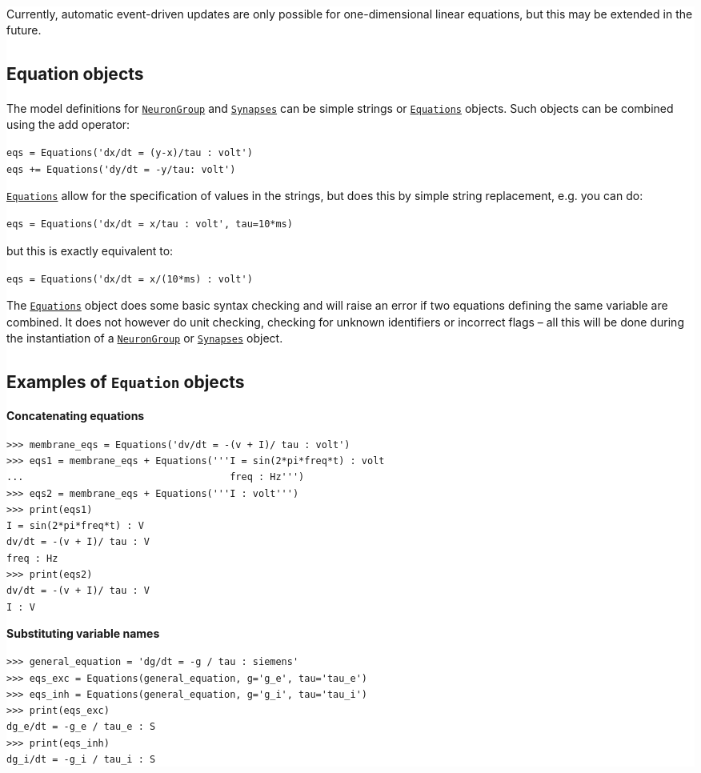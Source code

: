 Currently, automatic event-driven updates are only possible for one-dimensional linear equations, but this may be extended in the future.

## Equation objects

The model definitions for [`NeuronGroup`](../reference/brian2.groups.neurongroup.NeuronGroup.html#brian2.groups.neurongroup.NeuronGroup "brian2.groups.neurongroup.NeuronGroup") and [`Synapses`](../reference/brian2.synapses.synapses.Synapses.html#brian2.synapses.synapses.Synapses "brian2.synapses.synapses.Synapses") can be simple strings or [`Equations`](../reference/brian2.equations.equations.Equations.html#brian2.equations.equations.Equations "brian2.equations.equations.Equations") objects. Such objects can be combined using the add operator:

    eqs = Equations('dx/dt = (y-x)/tau : volt')
    eqs += Equations('dy/dt = -y/tau: volt')

[`Equations`](../reference/brian2.equations.equations.Equations.html#brian2.equations.equations.Equations "brian2.equations.equations.Equations") allow for the specification of values in the strings, but does this by simple string replacement, e.g. you can do:

    eqs = Equations('dx/dt = x/tau : volt', tau=10*ms)

but this is exactly equivalent to:

    eqs = Equations('dx/dt = x/(10*ms) : volt')

The [`Equations`](../reference/brian2.equations.equations.Equations.html#brian2.equations.equations.Equations "brian2.equations.equations.Equations") object does some basic syntax checking and will raise an error if two equations defining the same variable are combined. It does not however do unit checking, checking for unknown identifiers or incorrect flags – all this will be done during the instantiation of a [`NeuronGroup`](../reference/brian2.groups.neurongroup.NeuronGroup.html#brian2.groups.neurongroup.NeuronGroup "brian2.groups.neurongroup.NeuronGroup") or [`Synapses`](../reference/brian2.synapses.synapses.Synapses.html#brian2.synapses.synapses.Synapses "brian2.synapses.synapses.Synapses") object.

## Examples of `Equation` objects

**Concatenating equations**

    >>> membrane_eqs = Equations('dv/dt = -(v + I)/ tau : volt')
    >>> eqs1 = membrane_eqs + Equations('''I = sin(2*pi*freq*t) : volt
    ...                                    freq : Hz''')
    >>> eqs2 = membrane_eqs + Equations('''I : volt''')
    >>> print(eqs1)
    I = sin(2*pi*freq*t) : V
    dv/dt = -(v + I)/ tau : V
    freq : Hz
    >>> print(eqs2)
    dv/dt = -(v + I)/ tau : V
    I : V

**Substituting variable names**

    >>> general_equation = 'dg/dt = -g / tau : siemens'
    >>> eqs_exc = Equations(general_equation, g='g_e', tau='tau_e')
    >>> eqs_inh = Equations(general_equation, g='g_i', tau='tau_i')
    >>> print(eqs_exc)
    dg_e/dt = -g_e / tau_e : S
    >>> print(eqs_inh)
    dg_i/dt = -g_i / tau_i : S
